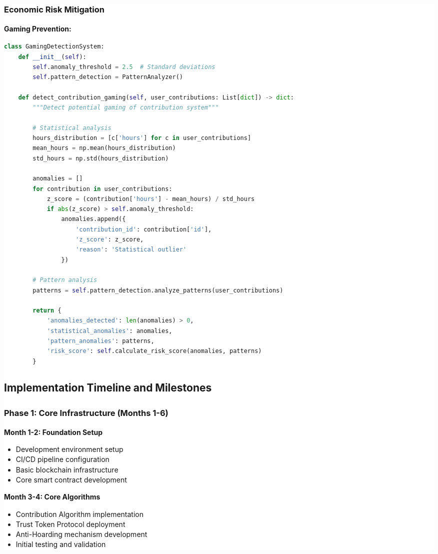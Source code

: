### Economic Risk Mitigation

**Gaming Prevention:**
```python
class GamingDetectionSystem:
    def __init__(self):
        self.anomaly_threshold = 2.5  # Standard deviations
        self.pattern_detection = PatternAnalyzer()
        
    def detect_contribution_gaming(self, user_contributions: List[dict]) -> dict:
        """Detect potential gaming of contribution system"""
        
        # Statistical analysis
        hours_distribution = [c['hours'] for c in user_contributions]
        mean_hours = np.mean(hours_distribution)
        std_hours = np.std(hours_distribution)
        
        anomalies = []
        for contribution in user_contributions:
            z_score = (contribution['hours'] - mean_hours) / std_hours
            if abs(z_score) > self.anomaly_threshold:
                anomalies.append({
                    'contribution_id': contribution['id'],
                    'z_score': z_score,
                    'reason': 'Statistical outlier'
                })
        
        # Pattern analysis
        patterns = self.pattern_detection.analyze_patterns(user_contributions)
        
        return {
            'anomalies_detected': len(anomalies) > 0,
            'statistical_anomalies': anomalies,
            'pattern_anomalies': patterns,
            'risk_score': self.calculate_risk_score(anomalies, patterns)
        }
```

## Implementation Timeline and Milestones

### Phase 1: Core Infrastructure (Months 1-6)

**Month 1-2: Foundation Setup**
- Development environment setup
- CI/CD pipeline configuration
- Basic blockchain infrastructure
- Core smart contract development

**Month 3-4: Core Algorithms**
- Contribution Algorithm implementation
- Trust Token Protocol deployment
- Anti-Hoarding mechanism development
- Initial testing and validation
